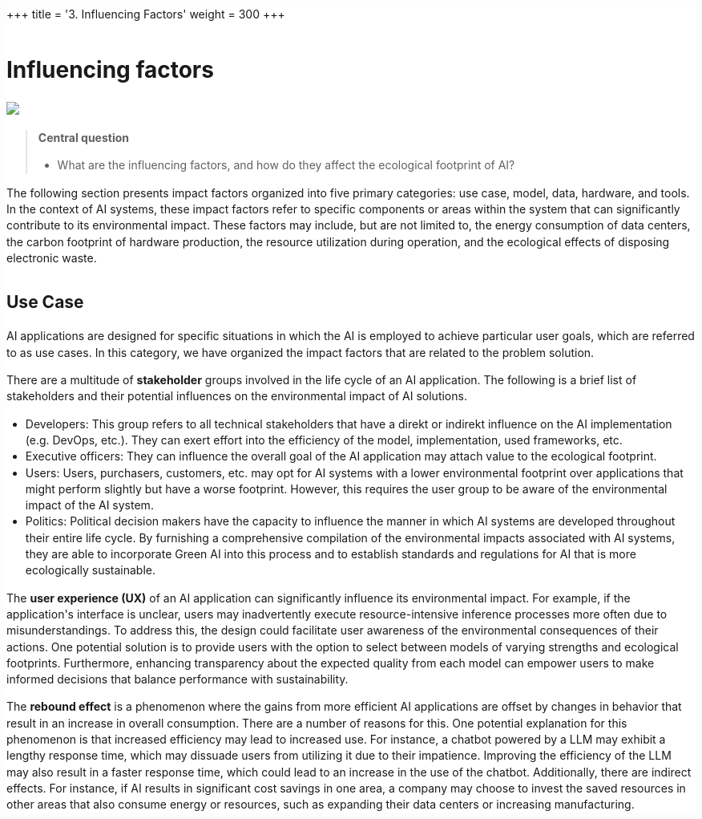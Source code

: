 +++
title = '3. Influencing Factors'
weight = 300
+++
# Influencing factors

![](../figures/placeholder_green_ai_impact_factors.png)

> **Central question**  
> - What are the influencing factors, and how do they affect the ecological footprint of AI?

The following section presents impact factors organized into five primary categories: use case, model, data, hardware, and tools. In the context of AI systems, these impact factors refer to specific components or areas within the system that can significantly contribute to its environmental impact. These factors may include, but are not limited to, the energy consumption of data centers, the carbon footprint of hardware production, the resource utilization during operation, and the ecological effects of disposing electronic waste.

## Use Case
AI applications are designed for specific situations in which the AI is employed to achieve particular user goals, which are referred to as use cases. In this category, we have organized the impact factors that are related to the problem solution.

There are a multitude of **stakeholder** groups involved in the life cycle of an AI application. The following is a brief list of stakeholders and their potential influences on the environmental impact of AI solutions.
- Developers: This group refers to all technical stakeholders that have a direkt or indirekt influence on the AI implementation (e.g. DevOps, etc.). They can exert effort into the efficiency of the model, implementation, used frameworks, etc.
- Executive officers: They can influence the overall goal of the AI application may attach value to the ecological footprint.
- Users: Users, purchasers, customers, etc. may opt for AI systems with a lower environmental footprint over applications that might perform slightly but have a worse footprint. However, this requires the user group to be aware of the environmental impact of the AI system.
- Politics: Political decision makers have the capacity to influence the manner in which AI systems are developed throughout their entire life cycle. By furnishing a comprehensive compilation of the environmental impacts associated with AI systems, they are able to incorporate Green AI into this process and to establish standards and regulations for AI that is more ecologically sustainable.

The **user experience (UX)** of an AI application can significantly influence its environmental impact. For example, if the application's interface is unclear, users may inadvertently execute resource-intensive inference processes more often due to misunderstandings. To address this, the design could facilitate user awareness of the environmental consequences of their actions. One potential solution is to provide users with the option to select between models of varying strengths and ecological footprints. Furthermore, enhancing transparency about the expected quality from each model can empower users to make informed decisions that balance performance with sustainability.

The **rebound effect** is a phenomenon where the gains from more efficient AI applications are offset by changes in behavior that result in an increase in overall consumption. There are a number of reasons for this. One potential explanation for this phenomenon is that increased efficiency may lead to increased use. For instance, a chatbot powered by a LLM may exhibit a lengthy response time, which may dissuade users from utilizing it due to their impatience. Improving the efficiency of the LLM may also result in a faster response time, which could lead to an increase in the use of the chatbot. Additionally, there are indirect effects. For instance, if AI results in significant cost savings in one area, a company may choose to invest the saved resources in other areas that also consume energy or resources, such as expanding their data centers or increasing manufacturing.
